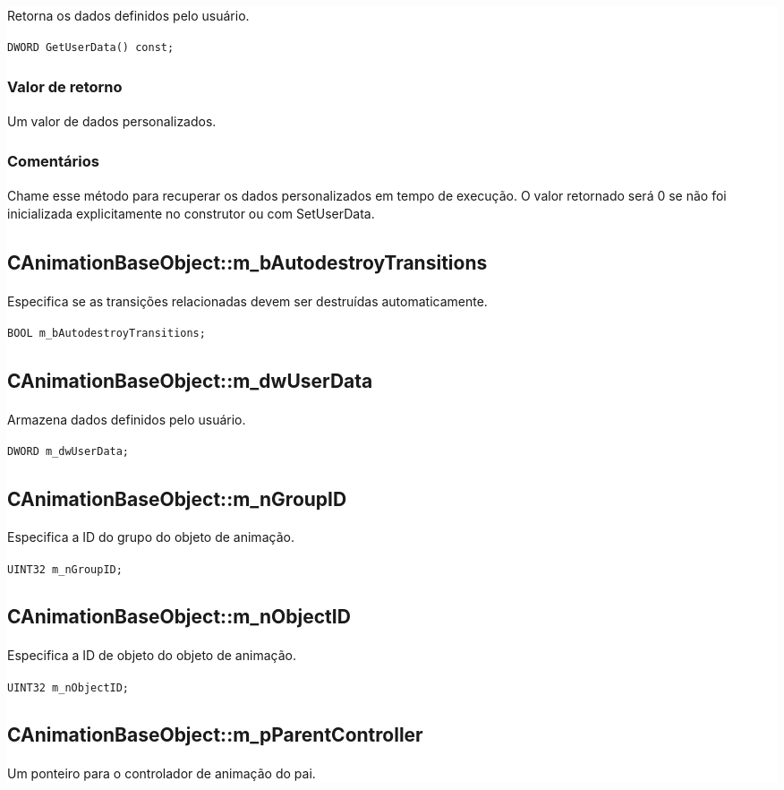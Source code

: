 Retorna os dados definidos pelo usuário.

```
DWORD GetUserData() const;
```

### <a name="return-value"></a>Valor de retorno

Um valor de dados personalizados.

### <a name="remarks"></a>Comentários

Chame esse método para recuperar os dados personalizados em tempo de execução. O valor retornado será 0 se não foi inicializada explicitamente no construtor ou com SetUserData.

##  <a name="m_bautodestroytransitions"></a>  CAnimationBaseObject::m_bAutodestroyTransitions

Especifica se as transições relacionadas devem ser destruídas automaticamente.

```
BOOL m_bAutodestroyTransitions;
```

##  <a name="m_dwuserdata"></a>  CAnimationBaseObject::m_dwUserData

Armazena dados definidos pelo usuário.

```
DWORD m_dwUserData;
```

##  <a name="m_ngroupid"></a>  CAnimationBaseObject::m_nGroupID

Especifica a ID do grupo do objeto de animação.

```
UINT32 m_nGroupID;
```

##  <a name="m_nobjectid"></a>  CAnimationBaseObject::m_nObjectID

Especifica a ID de objeto do objeto de animação.

```
UINT32 m_nObjectID;
```

##  <a name="m_pparentcontroller"></a>  CAnimationBaseObject::m_pParentController

Um ponteiro para o controlador de animação do pai.
